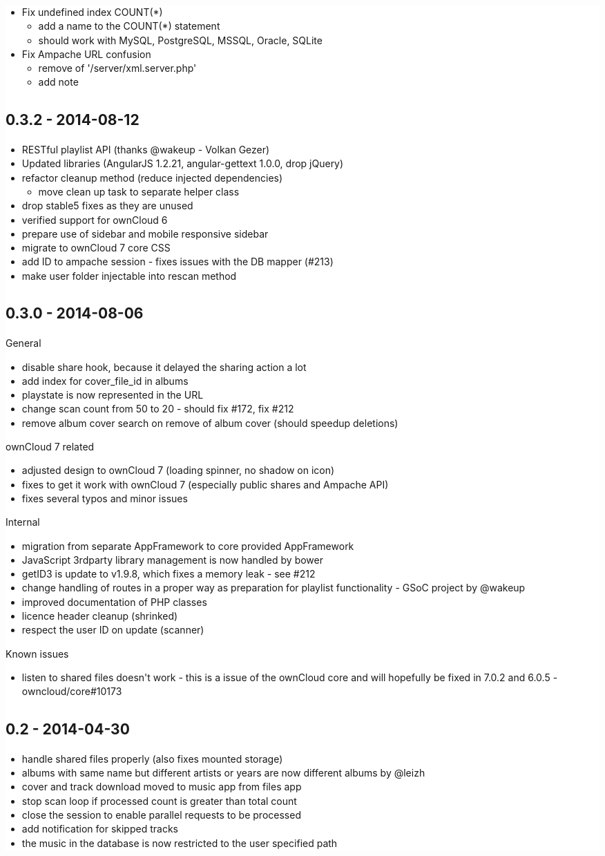 - Fix undefined index COUNT(*)
  * add a name to the COUNT(*) statement
  * should work with MySQL, PostgreSQL, MSSQL, Oracle, SQLite
- Fix Ampache URL confusion
  * remove of '/server/xml.server.php'
  * add note

## 0.3.2 - 2014-08-12
- RESTful playlist API (thanks @wakeup - Volkan Gezer)
- Updated libraries (AngularJS 1.2.21, angular-gettext 1.0.0, drop jQuery)
- refactor cleanup method (reduce injected dependencies)
  * move clean up task to separate helper class
- drop stable5 fixes as they are unused
- verified support for ownCloud 6
- prepare use of sidebar and mobile responsive sidebar
- migrate to ownCloud 7 core CSS
- add ID to ampache session - fixes issues with the DB mapper (#213)
- make user folder injectable into rescan method

## 0.3.0 - 2014-08-06
General
- disable share hook, because it delayed the sharing action a lot
- add index for cover_file_id in albums
- playstate is now represented in the URL
- change scan count from 50 to 20 - should fix #172, fix #212
- remove album cover search on remove of album cover (should speedup deletions)

ownCloud 7 related
- adjusted design to ownCloud 7 (loading spinner, no shadow on icon)
- fixes to get it work with ownCloud 7 (especially public shares and Ampache API)
- fixes several typos and minor issues

Internal
- migration from separate AppFramework to core provided AppFramework
- JavaScript 3rdparty library management is now handled by bower
- getID3 is update to v1.9.8, which fixes a memory leak - see #212
- change handling of routes in a proper way as preparation for playlist functionality - GSoC project by @wakeup
- improved documentation of PHP classes
- licence header cleanup (shrinked)
- respect the user ID on update (scanner)

Known issues
- listen to shared files doesn't work - this is a issue of the ownCloud core and will hopefully be fixed in 7.0.2 and 6.0.5 - owncloud/core#10173

## 0.2 - 2014-04-30
- handle shared files properly (also fixes mounted storage)
- albums with same name but different artists or years are now different albums by @leizh
- cover and track download moved to music app from files app
- stop scan loop if processed count is greater than total count
- close the session to enable parallel requests to be processed
- add notification for skipped tracks
- the music in the database is now restricted to the user specified path
